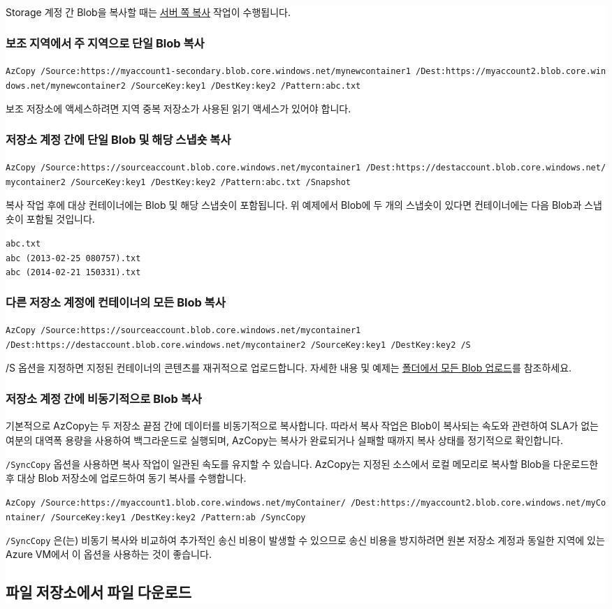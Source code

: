 Storage 계정 간 Blob을 복사할 때는 [서버 쪽 복사](http://blogs.msdn.com/b/windowsazurestorage/archive/2012/06/12/introducing-asynchronous-cross-account-copy-blob.aspx) 작업이 수행됩니다.

### <a name="copy-a-single-blob-from-the-secondary-region-to-the-primary-region"></a>보조 지역에서 주 지역으로 단일 Blob 복사

```azcopy
AzCopy /Source:https://myaccount1-secondary.blob.core.windows.net/mynewcontainer1 /Dest:https://myaccount2.blob.core.windows.net/mynewcontainer2 /SourceKey:key1 /DestKey:key2 /Pattern:abc.txt
```

보조 저장소에 액세스하려면 지역 중복 저장소가 사용된 읽기 액세스가 있어야 합니다.

### <a name="copy-a-single-blob-and-its-snapshots-from-one-storage-account-to-another"></a>저장소 계정 간에 단일 Blob 및 해당 스냅숏 복사

```azcopy
AzCopy /Source:https://sourceaccount.blob.core.windows.net/mycontainer1 /Dest:https://destaccount.blob.core.windows.net/mycontainer2 /SourceKey:key1 /DestKey:key2 /Pattern:abc.txt /Snapshot
```

복사 작업 후에 대상 컨테이너에는 Blob 및 해당 스냅숏이 포함됩니다. 위 예제에서 Blob에 두 개의 스냅숏이 있다면 컨테이너에는 다음 Blob과 스냅숏이 포함될 것입니다.

    abc.txt
    abc (2013-02-25 080757).txt
    abc (2014-02-21 150331).txt

### <a name="copy-all-blobs-in-a-container-to-another-storage-account"></a>다른 저장소 계정에 컨테이너의 모든 Blob 복사 

```azcopy
AzCopy /Source:https://sourceaccount.blob.core.windows.net/mycontainer1 
/Dest:https://destaccount.blob.core.windows.net/mycontainer2 /SourceKey:key1 /DestKey:key2 /S
```

/S 옵션을 지정하면 지정된 컨테이너의 콘텐츠를 재귀적으로 업로드합니다. 자세한 내용 및 예제는 [폴더에서 모든 Blob 업로드](#upload-all-blobs-in-a-folder)를 참조하세요.

### <a name="synchronously-copy-blobs-from-one-storage-account-to-another"></a>저장소 계정 간에 비동기적으로 Blob 복사

기본적으로 AzCopy는 두 저장소 끝점 간에 데이터를 비동기적으로 복사합니다. 따라서 복사 작업은 Blob이 복사되는 속도와 관련하여 SLA가 없는 여분의 대역폭 용량을 사용하여 백그라운드로 실행되며, AzCopy는 복사가 완료되거나 실패할 때까지 복사 상태를 정기적으로 확인합니다.

`/SyncCopy` 옵션을 사용하면 복사 작업이 일관된 속도를 유지할 수 있습니다. AzCopy는 지정된 소스에서 로컬 메모리로 복사할 Blob을 다운로드한 후 대상 Blob 저장소에 업로드하여 동기 복사를 수행합니다.

```azcopy
AzCopy /Source:https://myaccount1.blob.core.windows.net/myContainer/ /Dest:https://myaccount2.blob.core.windows.net/myContainer/ /SourceKey:key1 /DestKey:key2 /Pattern:ab /SyncCopy
```

`/SyncCopy` 은(는) 비동기 복사와 비교하여 추가적인 송신 비용이 발생할 수 있으므로 송신 비용을 방지하려면 원본 저장소 계정과 동일한 지역에 있는 Azure VM에서 이 옵션을 사용하는 것이 좋습니다.

## <a name="download-files-from-file-storage"></a>파일 저장소에서 파일 다운로드
